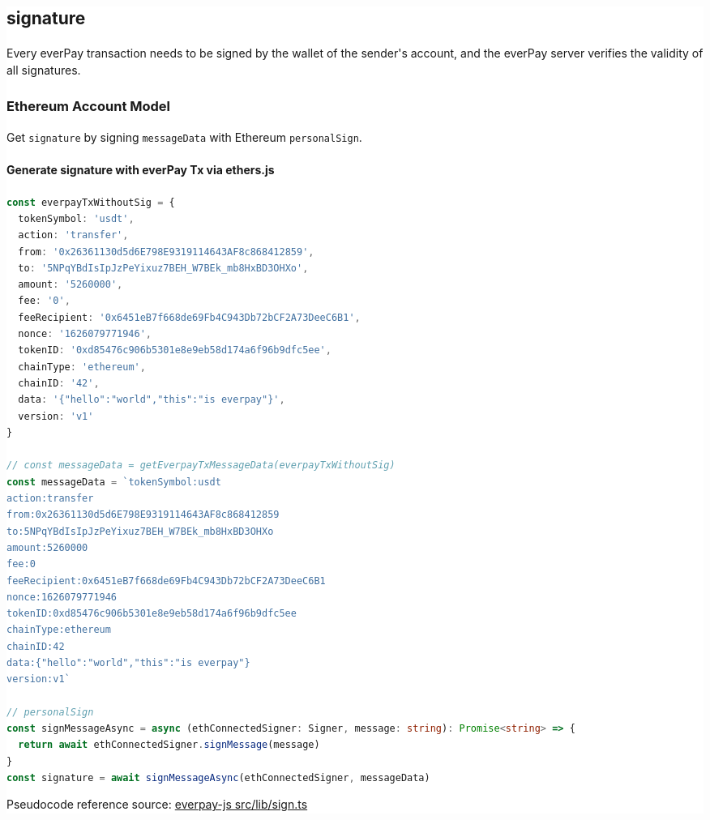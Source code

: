## signature

Every everPay transaction needs to be signed by the wallet of the sender's account, and the everPay server verifies the validity of all signatures.

### Ethereum Account Model

Get `signature` by signing `messageData` with Ethereum `personalSign`.

#### Generate signature with everPay Tx via ethers.js

```ts
const everpayTxWithoutSig = {
  tokenSymbol: 'usdt',
  action: 'transfer',
  from: '0x26361130d5d6E798E9319114643AF8c868412859',
  to: '5NPqYBdIsIpJzPeYixuz7BEH_W7BEk_mb8HxBD3OHXo',
  amount: '5260000',
  fee: '0',
  feeRecipient: '0x6451eB7f668de69Fb4C943Db72bCF2A73DeeC6B1',
  nonce: '1626079771946',
  tokenID: '0xd85476c906b5301e8e9eb58d174a6f96b9dfc5ee',
  chainType: 'ethereum',
  chainID: '42',
  data: '{"hello":"world","this":"is everpay"}',
  version: 'v1'
}

// const messageData = getEverpayTxMessageData(everpayTxWithoutSig)
const messageData = `tokenSymbol:usdt
action:transfer
from:0x26361130d5d6E798E9319114643AF8c868412859
to:5NPqYBdIsIpJzPeYixuz7BEH_W7BEk_mb8HxBD3OHXo
amount:5260000
fee:0
feeRecipient:0x6451eB7f668de69Fb4C943Db72bCF2A73DeeC6B1
nonce:1626079771946
tokenID:0xd85476c906b5301e8e9eb58d174a6f96b9dfc5ee
chainType:ethereum
chainID:42
data:{"hello":"world","this":"is everpay"}
version:v1`

// personalSign
const signMessageAsync = async (ethConnectedSigner: Signer, message: string): Promise<string> => {
  return await ethConnectedSigner.signMessage(message)
}
const signature = await signMessageAsync(ethConnectedSigner, messageData)
```

Pseudocode reference source: [everpay-js src/lib/sign.ts](https://github.com/everFinance/everpay-js/blob/main/src/lib/sign.ts)
